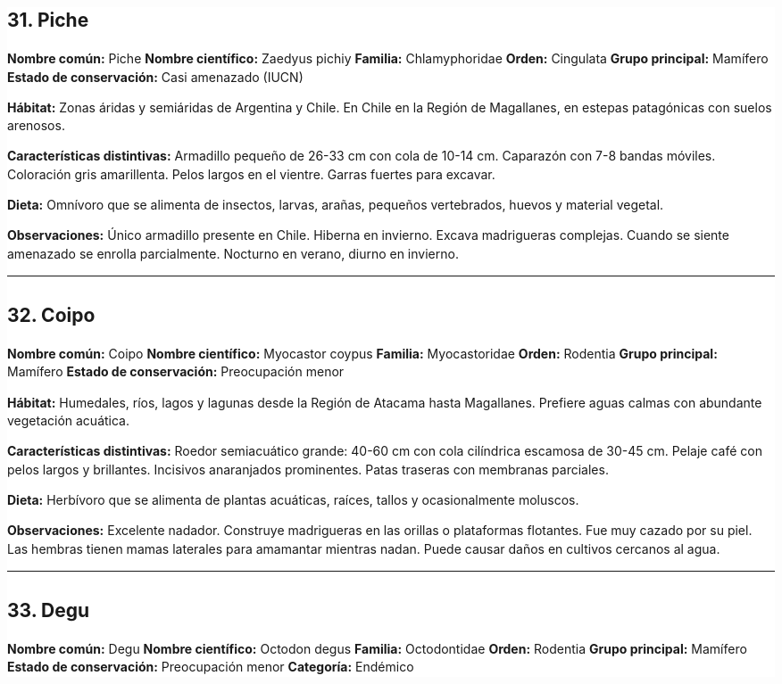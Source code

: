 
## 31. Piche

**Nombre común:** Piche
**Nombre científico:** Zaedyus pichiy
**Familia:** Chlamyphoridae
**Orden:** Cingulata
**Grupo principal:** Mamífero
**Estado de conservación:** Casi amenazado (IUCN)

**Hábitat:**
Zonas áridas y semiáridas de Argentina y Chile. En Chile en la Región de Magallanes, en estepas patagónicas con suelos arenosos.

**Características distintivas:**
Armadillo pequeño de 26-33 cm con cola de 10-14 cm. Caparazón con 7-8 bandas móviles. Coloración gris amarillenta. Pelos largos en el vientre. Garras fuertes para excavar.

**Dieta:** Omnívoro que se alimenta de insectos, larvas, arañas, pequeños vertebrados, huevos y material vegetal.

**Observaciones:** Único armadillo presente en Chile. Hiberna en invierno. Excava madrigueras complejas. Cuando se siente amenazado se enrolla parcialmente. Nocturno en verano, diurno en invierno.

---

## 32. Coipo

**Nombre común:** Coipo
**Nombre científico:** Myocastor coypus
**Familia:** Myocastoridae
**Orden:** Rodentia
**Grupo principal:** Mamífero
**Estado de conservación:** Preocupación menor

**Hábitat:**
Humedales, ríos, lagos y lagunas desde la Región de Atacama hasta Magallanes. Prefiere aguas calmas con abundante vegetación acuática.

**Características distintivas:**
Roedor semiacuático grande: 40-60 cm con cola cilíndrica escamosa de 30-45 cm. Pelaje café con pelos largos y brillantes. Incisivos anaranjados prominentes. Patas traseras con membranas parciales.

**Dieta:** Herbívoro que se alimenta de plantas acuáticas, raíces, tallos y ocasionalmente moluscos.

**Observaciones:** Excelente nadador. Construye madrigueras en las orillas o plataformas flotantes. Fue muy cazado por su piel. Las hembras tienen mamas laterales para amamantar mientras nadan. Puede causar daños en cultivos cercanos al agua.

---

## 33. Degu

**Nombre común:** Degu
**Nombre científico:** Octodon degus
**Familia:** Octodontidae
**Orden:** Rodentia
**Grupo principal:** Mamífero
**Estado de conservación:** Preocupación menor
**Categoría:** Endémico

